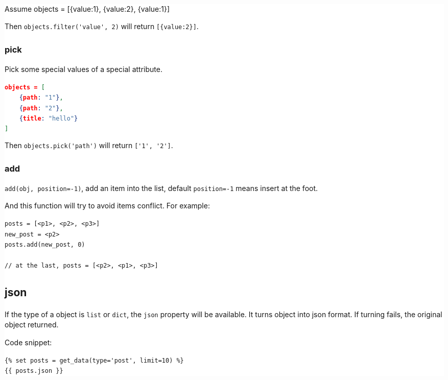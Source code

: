 Assume objects = [{value:1}, {value:2}, {value:1}]

Then `objects.filter('value', 2)` will return `[{value:2}]`.

### pick

Pick some special values of a special attribute.

```json
objects = [
    {path: "1"},
    {path: "2"},
    {title: "hello"}
]
```

Then `objects.pick('path')` will return `['1', '2']`.

### add

`add(obj, position=-1)`, add an item into the list, default `position=-1` means insert at the foot.

And this function will try to avoid items conflict. For example:

```
posts = [<p1>, <p2>, <p3>]
new_post = <p2>
posts.add(new_post, 0)

// at the last, posts = [<p2>, <p1>, <p3>]
```


## json

If the type of a object is `list` or `dict`, the `json` property will be available. It turns object into json format. If turning fails, the original object returned.

Code snippet:

```
{% set posts = get_data(type='post', limit=10) %}
{{ posts.json }}
```






